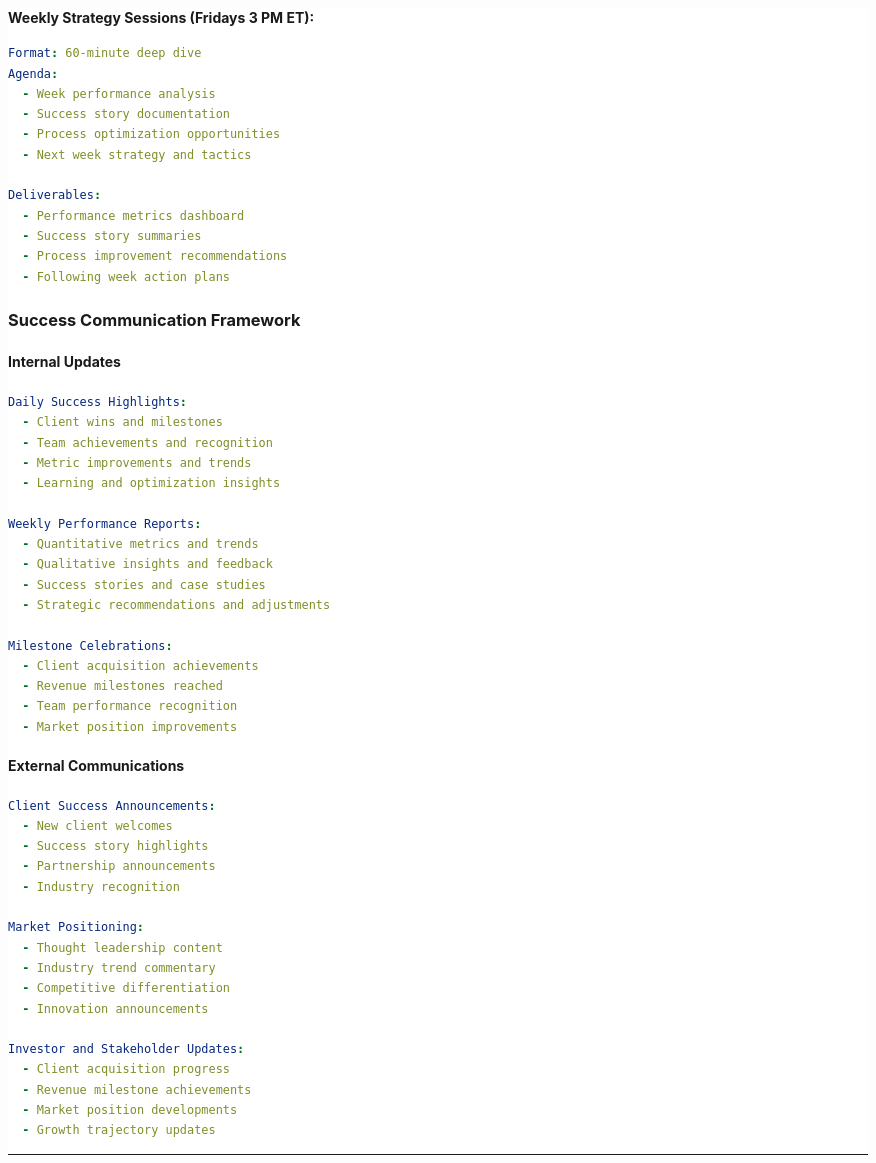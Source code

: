 **Weekly Strategy Sessions (Fridays 3 PM ET):**
```yaml
Format: 60-minute deep dive
Agenda:
  - Week performance analysis
  - Success story documentation
  - Process optimization opportunities
  - Next week strategy and tactics

Deliverables:
  - Performance metrics dashboard
  - Success story summaries
  - Process improvement recommendations
  - Following week action plans
```

### Success Communication Framework

#### Internal Updates
```yaml
Daily Success Highlights:
  - Client wins and milestones
  - Team achievements and recognition
  - Metric improvements and trends
  - Learning and optimization insights

Weekly Performance Reports:
  - Quantitative metrics and trends
  - Qualitative insights and feedback
  - Success stories and case studies
  - Strategic recommendations and adjustments

Milestone Celebrations:
  - Client acquisition achievements
  - Revenue milestones reached
  - Team performance recognition
  - Market position improvements
```

#### External Communications
```yaml
Client Success Announcements:
  - New client welcomes
  - Success story highlights
  - Partnership announcements
  - Industry recognition

Market Positioning:
  - Thought leadership content
  - Industry trend commentary
  - Competitive differentiation
  - Innovation announcements

Investor and Stakeholder Updates:
  - Client acquisition progress
  - Revenue milestone achievements
  - Market position developments
  - Growth trajectory updates
```

---